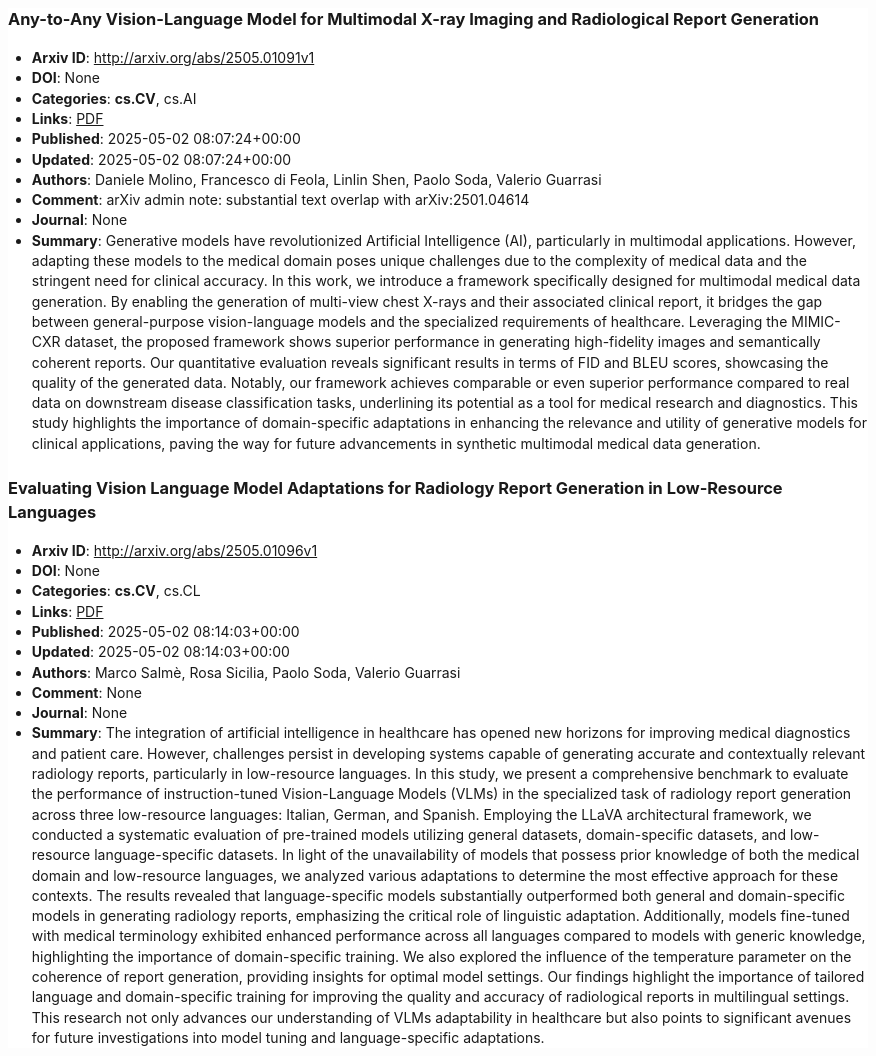 

### Any-to-Any Vision-Language Model for Multimodal X-ray Imaging and Radiological Report Generation
- **Arxiv ID**: http://arxiv.org/abs/2505.01091v1
- **DOI**: None
- **Categories**: **cs.CV**, cs.AI
- **Links**: [PDF](http://arxiv.org/pdf/2505.01091v1)
- **Published**: 2025-05-02 08:07:24+00:00
- **Updated**: 2025-05-02 08:07:24+00:00
- **Authors**: Daniele Molino, Francesco di Feola, Linlin Shen, Paolo Soda, Valerio Guarrasi
- **Comment**: arXiv admin note: substantial text overlap with arXiv:2501.04614
- **Journal**: None
- **Summary**: Generative models have revolutionized Artificial Intelligence (AI), particularly in multimodal applications. However, adapting these models to the medical domain poses unique challenges due to the complexity of medical data and the stringent need for clinical accuracy. In this work, we introduce a framework specifically designed for multimodal medical data generation. By enabling the generation of multi-view chest X-rays and their associated clinical report, it bridges the gap between general-purpose vision-language models and the specialized requirements of healthcare. Leveraging the MIMIC-CXR dataset, the proposed framework shows superior performance in generating high-fidelity images and semantically coherent reports. Our quantitative evaluation reveals significant results in terms of FID and BLEU scores, showcasing the quality of the generated data. Notably, our framework achieves comparable or even superior performance compared to real data on downstream disease classification tasks, underlining its potential as a tool for medical research and diagnostics. This study highlights the importance of domain-specific adaptations in enhancing the relevance and utility of generative models for clinical applications, paving the way for future advancements in synthetic multimodal medical data generation.



### Evaluating Vision Language Model Adaptations for Radiology Report Generation in Low-Resource Languages
- **Arxiv ID**: http://arxiv.org/abs/2505.01096v1
- **DOI**: None
- **Categories**: **cs.CV**, cs.CL
- **Links**: [PDF](http://arxiv.org/pdf/2505.01096v1)
- **Published**: 2025-05-02 08:14:03+00:00
- **Updated**: 2025-05-02 08:14:03+00:00
- **Authors**: Marco Salmè, Rosa Sicilia, Paolo Soda, Valerio Guarrasi
- **Comment**: None
- **Journal**: None
- **Summary**: The integration of artificial intelligence in healthcare has opened new horizons for improving medical diagnostics and patient care. However, challenges persist in developing systems capable of generating accurate and contextually relevant radiology reports, particularly in low-resource languages. In this study, we present a comprehensive benchmark to evaluate the performance of instruction-tuned Vision-Language Models (VLMs) in the specialized task of radiology report generation across three low-resource languages: Italian, German, and Spanish. Employing the LLaVA architectural framework, we conducted a systematic evaluation of pre-trained models utilizing general datasets, domain-specific datasets, and low-resource language-specific datasets. In light of the unavailability of models that possess prior knowledge of both the medical domain and low-resource languages, we analyzed various adaptations to determine the most effective approach for these contexts. The results revealed that language-specific models substantially outperformed both general and domain-specific models in generating radiology reports, emphasizing the critical role of linguistic adaptation. Additionally, models fine-tuned with medical terminology exhibited enhanced performance across all languages compared to models with generic knowledge, highlighting the importance of domain-specific training. We also explored the influence of the temperature parameter on the coherence of report generation, providing insights for optimal model settings. Our findings highlight the importance of tailored language and domain-specific training for improving the quality and accuracy of radiological reports in multilingual settings. This research not only advances our understanding of VLMs adaptability in healthcare but also points to significant avenues for future investigations into model tuning and language-specific adaptations.
